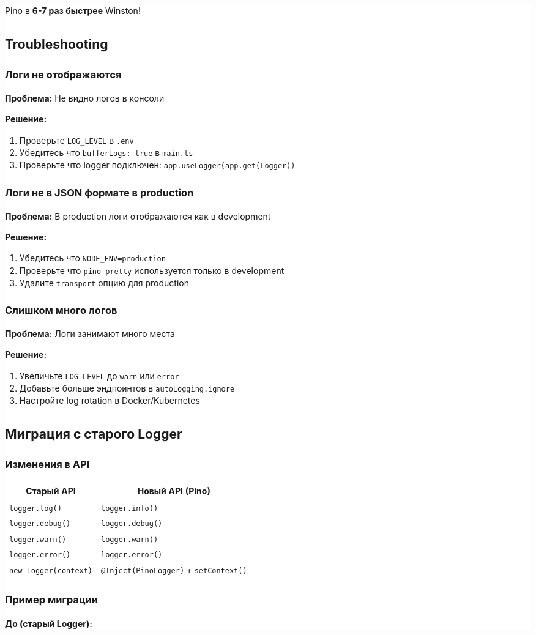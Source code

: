 Pino в **6-7 раз быстрее** Winston!

## Troubleshooting

### Логи не отображаются

**Проблема:** Не видно логов в консоли

**Решение:**

1. Проверьте `LOG_LEVEL` в `.env`
2. Убедитесь что `bufferLogs: true` в `main.ts`
3. Проверьте что logger подключен: `app.useLogger(app.get(Logger))`

### Логи не в JSON формате в production

**Проблема:** В production логи отображаются как в development

**Решение:**

1. Убедитесь что `NODE_ENV=production`
2. Проверьте что `pino-pretty` используется только в development
3. Удалите `transport` опцию для production

### Слишком много логов

**Проблема:** Логи занимают много места

**Решение:**

1. Увеличьте `LOG_LEVEL` до `warn` или `error`
2. Добавьте больше эндпоинтов в `autoLogging.ignore`
3. Настройте log rotation в Docker/Kubernetes

## Миграция с старого Logger

### Изменения в API

| Старый API            | Новый API (Pino)                       |
| --------------------- | -------------------------------------- |
| `logger.log()`        | `logger.info()`                        |
| `logger.debug()`      | `logger.debug()`                       |
| `logger.warn()`       | `logger.warn()`                        |
| `logger.error()`      | `logger.error()`                       |
| `new Logger(context)` | `@Inject(PinoLogger)` + `setContext()` |

### Пример миграции

**До (старый Logger):**
